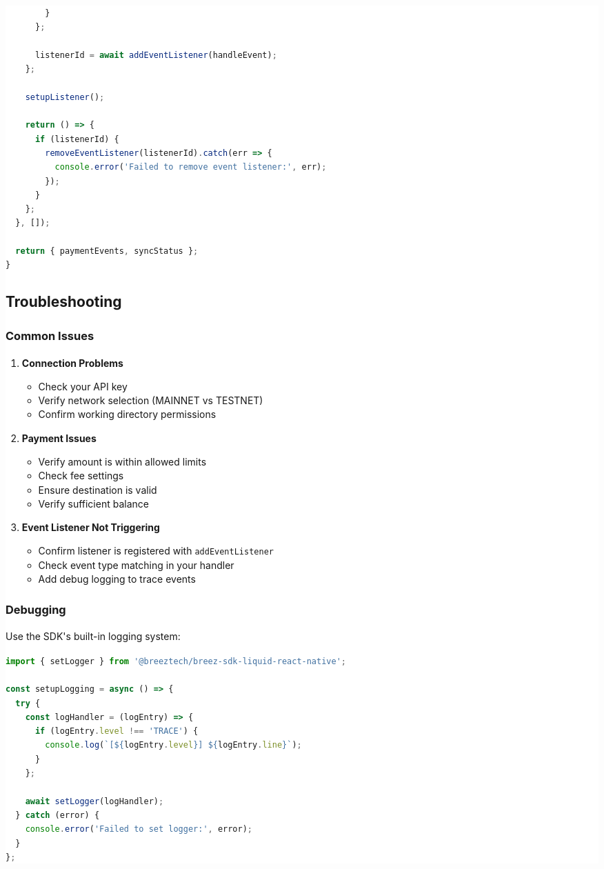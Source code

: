 ```javascript
        }
      };
      
      listenerId = await addEventListener(handleEvent);
    };
    
    setupListener();
    
    return () => {
      if (listenerId) {
        removeEventListener(listenerId).catch(err => {
          console.error('Failed to remove event listener:', err);
        });
      }
    };
  }, []);
  
  return { paymentEvents, syncStatus };
}
```

## Troubleshooting

### Common Issues

1. **Connection Problems**
   - Check your API key
   - Verify network selection (MAINNET vs TESTNET)
   - Confirm working directory permissions

2. **Payment Issues**
   - Verify amount is within allowed limits
   - Check fee settings
   - Ensure destination is valid
   - Verify sufficient balance

3. **Event Listener Not Triggering**
   - Confirm listener is registered with `addEventListener`
   - Check event type matching in your handler
   - Add debug logging to trace events

### Debugging

Use the SDK's built-in logging system:

```javascript
import { setLogger } from '@breeztech/breez-sdk-liquid-react-native';

const setupLogging = async () => {
  try {
    const logHandler = (logEntry) => {
      if (logEntry.level !== 'TRACE') {
        console.log(`[${logEntry.level}] ${logEntry.line}`);
      }
    };
    
    await setLogger(logHandler);
  } catch (error) {
    console.error('Failed to set logger:', error);
  }
};
```
